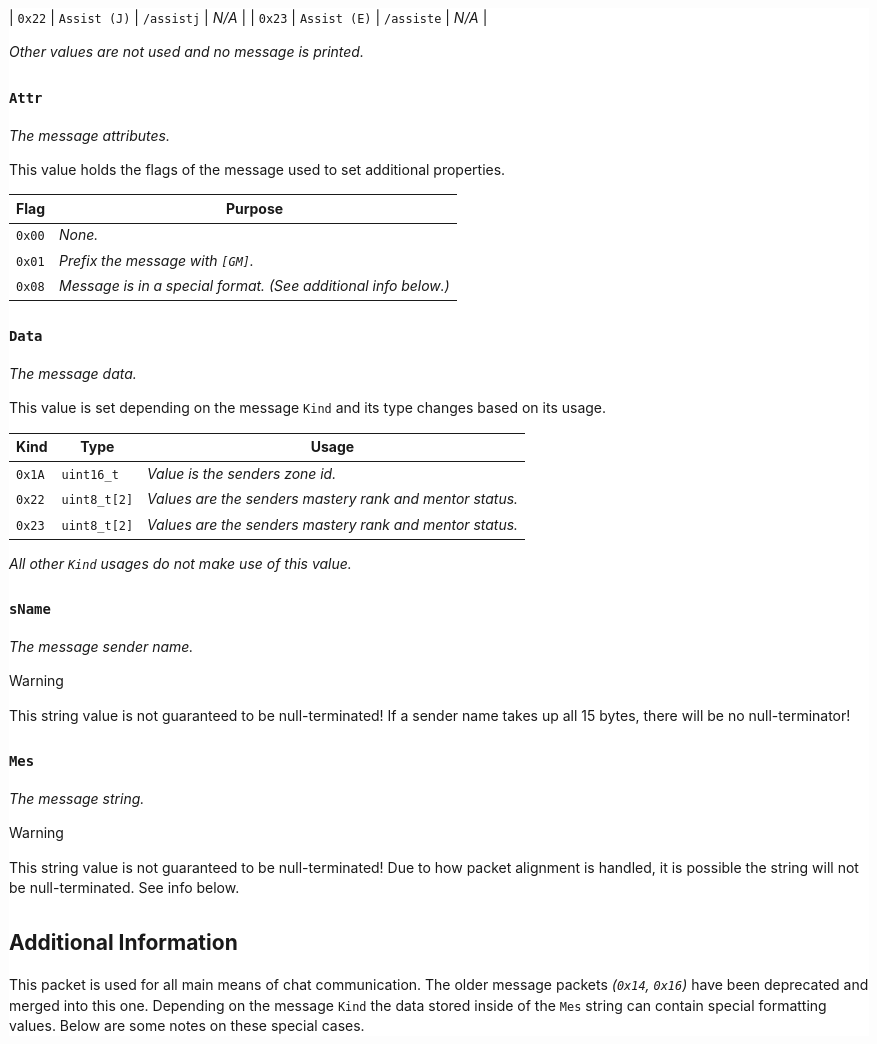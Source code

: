 | `0x22` | `Assist (J)`     | `/assistj`    | _N/A_ |
| `0x23` | `Assist (E)`     | `/assiste`    | _N/A_ |

_Other values are not used and no message is printed._

### `Attr`

_The message attributes._

This value holds the flags of the message used to set additional properties.

| Flag | Purpose |
| --- | --- |
| `0x00` | _None._ |
| `0x01` | _Prefix the message with `[GM]`._ |
| `0x08` | _Message is in a special format. (See additional info below.)_ |

### `Data`

_The message data._

This value is set depending on the message `Kind` and its type changes based on its usage.

| Kind | Type | Usage |
| --- | --- | --- |
| `0x1A` | `uint16_t` | _Value is the senders zone id._ |
| `0x22` | `uint8_t[2]` | _Values are the senders mastery rank and mentor status._ |
| `0x23` | `uint8_t[2]` | _Values are the senders mastery rank and mentor status._ |

_All other `Kind` usages do not make use of this value._

### `sName`

_The message sender name._

> [!WARNING]
> This string value is not guaranteed to be null-terminated! If a sender name takes up all 15 bytes, there will be no null-terminator!

### `Mes`

_The message string._

> [!WARNING]
> This string value is not guaranteed to be null-terminated! Due to how packet alignment is handled, it is possible the string will not be null-terminated. See info below.

## Additional Information

This packet is used for all main means of chat communication. The older message packets _(`0x14`, `0x16`)_ have been deprecated and merged into this one. Depending on the message `Kind` the data stored inside of the `Mes` string can contain special formatting values. Below are some notes on these special cases.

